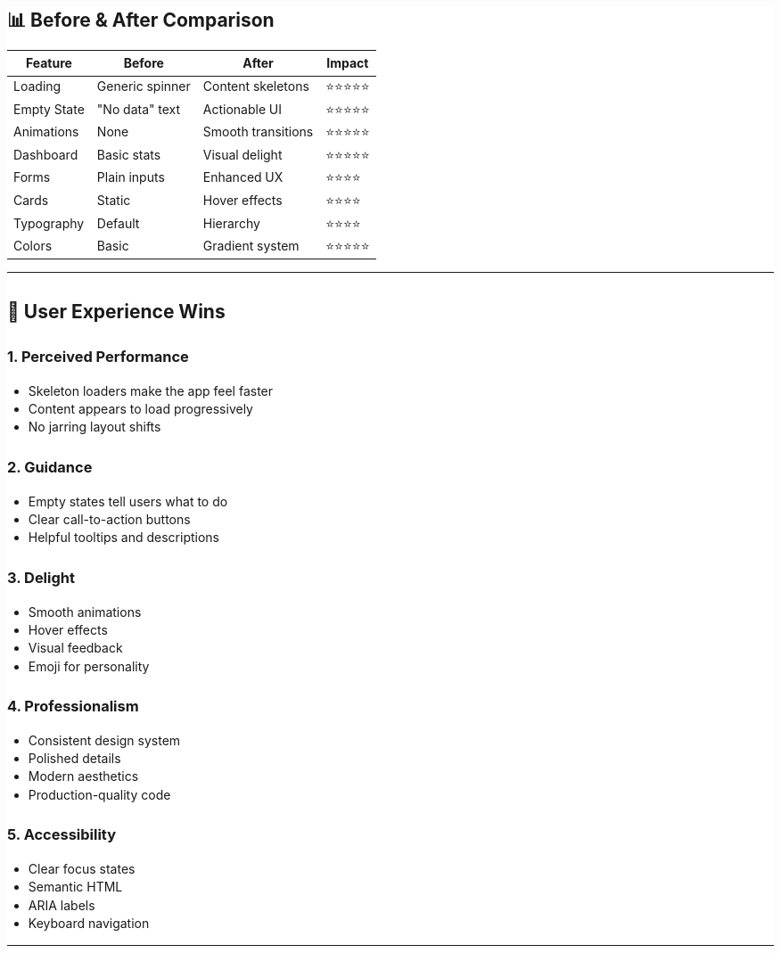 
## 📊 Before & After Comparison

| Feature | Before | After | Impact |
|---------|--------|-------|--------|
| Loading | Generic spinner | Content skeletons | ⭐⭐⭐⭐⭐ |
| Empty State | "No data" text | Actionable UI | ⭐⭐⭐⭐⭐ |
| Animations | None | Smooth transitions | ⭐⭐⭐⭐⭐ |
| Dashboard | Basic stats | Visual delight | ⭐⭐⭐⭐⭐ |
| Forms | Plain inputs | Enhanced UX | ⭐⭐⭐⭐ |
| Cards | Static | Hover effects | ⭐⭐⭐⭐ |
| Typography | Default | Hierarchy | ⭐⭐⭐⭐ |
| Colors | Basic | Gradient system | ⭐⭐⭐⭐⭐ |

---

## 🎯 User Experience Wins

### 1. **Perceived Performance**
- Skeleton loaders make the app feel faster
- Content appears to load progressively
- No jarring layout shifts

### 2. **Guidance**
- Empty states tell users what to do
- Clear call-to-action buttons
- Helpful tooltips and descriptions

### 3. **Delight**
- Smooth animations
- Hover effects
- Visual feedback
- Emoji for personality

### 4. **Professionalism**
- Consistent design system
- Polished details
- Modern aesthetics
- Production-quality code

### 5. **Accessibility**
- Clear focus states
- Semantic HTML
- ARIA labels
- Keyboard navigation

---